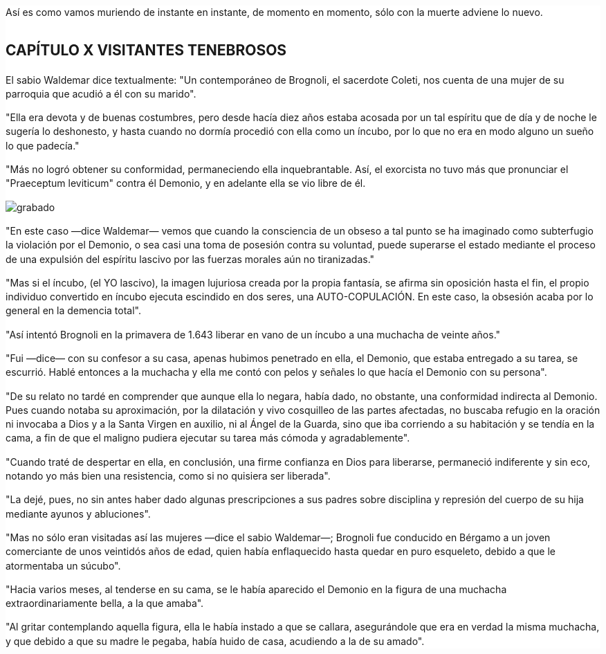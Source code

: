 Así es como vamos muriendo de instante en instante, de momento en momento, sólo con la muerte adviene lo nuevo.

## CAPÍTULO X VISITANTES TENEBROSOS

El sabio Waldemar dice textualmente: "Un contemporáneo de Brognoli, el sacerdote Coleti, nos cuenta de una mujer de su parroquia que acudió a él con su marido".

"Ella era devota y de buenas costumbres, pero desde hacía diez años estaba acosada por un tal espíritu que de día y de noche le sugería lo deshonesto, y hasta cuando no dormía procedió con ella como un íncubo, por lo que no era en modo alguno un sueño lo que padecía."

"Más no logró obtener su conformidad, permaneciendo ella inquebrantable. Así, el exorcista no tuvo más que pronunciar el "Praeceptum leviticum" contra él Demonio, y en adelante ella se vio libre de él.

![grabado](038-media-008.png)

"En este caso —dice Waldemar— vemos que cuando la consciencia de un obseso a tal punto se ha imaginado como subterfugio la violación por el Demonio, o sea casi una toma de posesión contra su voluntad, puede superarse el estado mediante el proceso de una expulsión del espíritu lascivo por las fuerzas morales aún no tiranizadas."

"Mas si el íncubo, (el YO lascivo), la imagen lujuriosa creada por la propia fantasía, se afirma sin oposición hasta el fin, el propio individuo convertido en íncubo ejecuta escindido en dos seres, una AUTO-COPULACIÓN. En este caso, la obsesión acaba por lo general en la demencia total".

"Así intentó Brognoli en la primavera de 1.643 liberar en vano de un íncubo a una muchacha de veinte años."

"Fui —dice— con su confesor a su casa, apenas hubimos penetrado en ella, el Demonio, que estaba entregado a su tarea, se escurrió. Hablé entonces a la muchacha y ella me contó con pelos y señales lo que hacía el Demonio con su persona".

"De su relato no tardé en comprender que aunque ella lo negara, había dado, no obstante, una conformidad indirecta al Demonio. Pues cuando notaba su aproximación, por la dilatación y vivo cosquilleo de las partes afectadas, no buscaba refugio en la oración ni invocaba a Dios y a la Santa Virgen en auxilio, ni al Ángel de la Guarda, sino que iba corriendo a su habitación y se tendía en la cama, a fin de que el maligno pudiera ejecutar su tarea más cómoda y agradablemente".

"Cuando traté de despertar en ella, en conclusión, una firme confianza en Dios para liberarse, permaneció indiferente y sin eco, notando yo más bien una resistencia, como si no quisiera ser liberada".

"La dejé, pues, no sin antes haber dado algunas prescripciones a sus padres sobre disciplina y represión del cuerpo de su hija mediante ayunos y abluciones".

"Mas no sólo eran visitadas así las mujeres —dice el sabio Waldemar—; Brognoli fue conducido en Bérgamo a un joven comerciante de unos veintidós años de edad, quien había enflaquecido hasta quedar en puro esqueleto, debido a que le atormentaba un súcubo".

"Hacia varios meses, al tenderse en su cama, se le había aparecido el Demonio en la figura de una muchacha extraordinariamente bella, a la que amaba".

"Al gritar contemplando aquella figura, ella le había instado a que se callara, asegurándole que era en verdad la misma muchacha, y que debido a que su madre le pegaba, había huido de casa, acudiendo a la de su amado".
